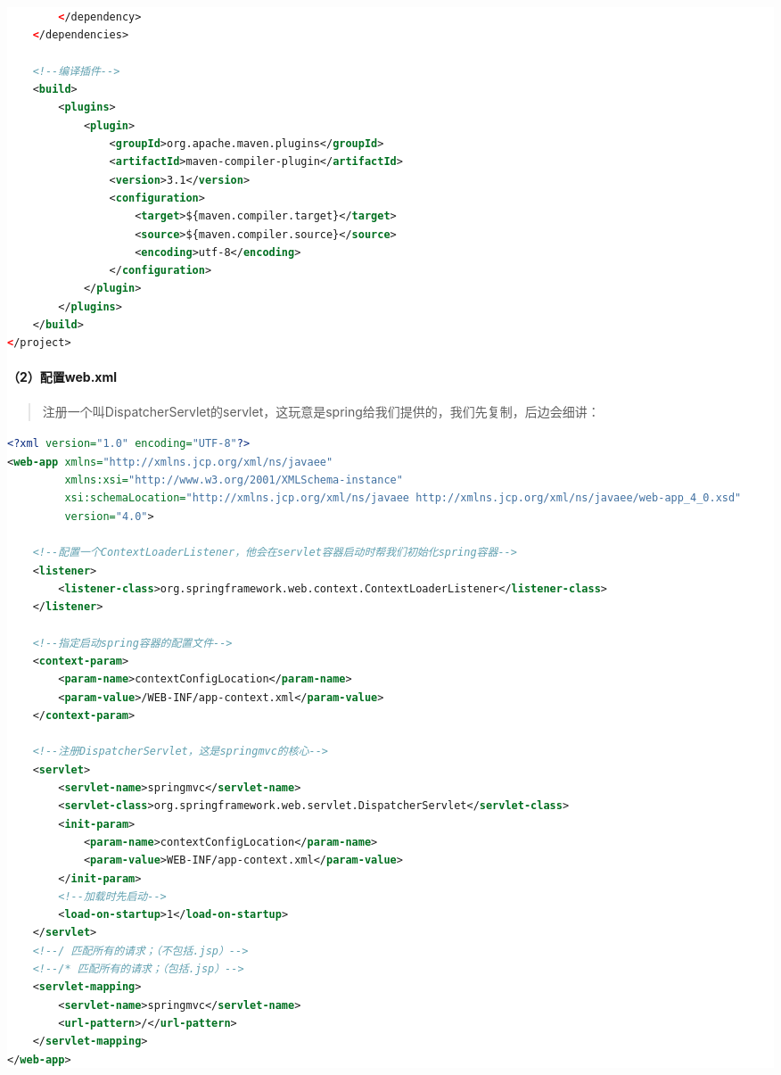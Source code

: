 ```xml
        </dependency>
    </dependencies>

    <!--编译插件-->
    <build>
        <plugins>
            <plugin>
                <groupId>org.apache.maven.plugins</groupId>
                <artifactId>maven-compiler-plugin</artifactId>
                <version>3.1</version>
                <configuration>
                    <target>${maven.compiler.target}</target>
                    <source>${maven.compiler.source}</source>
                    <encoding>utf-8</encoding>
                </configuration>
            </plugin>
        </plugins>
    </build>
</project>
```

#### （2）配置web.xml

> 注册一个叫DispatcherServlet的servlet，这玩意是spring给我们提供的，我们先复制，后边会细讲：

```xml
<?xml version="1.0" encoding="UTF-8"?>
<web-app xmlns="http://xmlns.jcp.org/xml/ns/javaee"
         xmlns:xsi="http://www.w3.org/2001/XMLSchema-instance"
         xsi:schemaLocation="http://xmlns.jcp.org/xml/ns/javaee http://xmlns.jcp.org/xml/ns/javaee/web-app_4_0.xsd"
         version="4.0">

    <!--配置一个ContextLoaderListener，他会在servlet容器启动时帮我们初始化spring容器-->
    <listener>
        <listener-class>org.springframework.web.context.ContextLoaderListener</listener-class>
    </listener>

    <!--指定启动spring容器的配置文件-->
    <context-param>
        <param-name>contextConfigLocation</param-name>
        <param-value>/WEB-INF/app-context.xml</param-value>
    </context-param>

    <!--注册DispatcherServlet，这是springmvc的核心-->
    <servlet>
        <servlet-name>springmvc</servlet-name>
        <servlet-class>org.springframework.web.servlet.DispatcherServlet</servlet-class>
        <init-param>
            <param-name>contextConfigLocation</param-name>
            <param-value>WEB-INF/app-context.xml</param-value>
        </init-param>
        <!--加载时先启动-->
        <load-on-startup>1</load-on-startup>
    </servlet>
    <!--/ 匹配所有的请求；（不包括.jsp）-->
    <!--/* 匹配所有的请求；（包括.jsp）-->
    <servlet-mapping>
        <servlet-name>springmvc</servlet-name>
        <url-pattern>/</url-pattern>
    </servlet-mapping>
</web-app>
```
